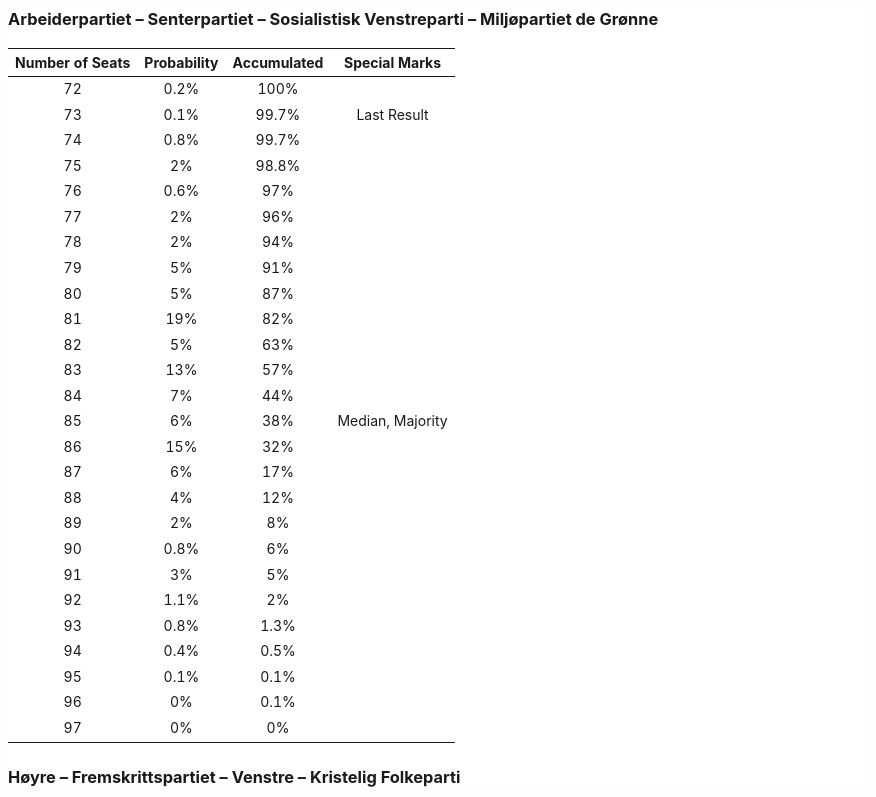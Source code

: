 ### Arbeiderpartiet – Senterpartiet – Sosialistisk Venstreparti – Miljøpartiet de Grønne

| Number of Seats | Probability | Accumulated | Special Marks |
|:---------------:|:-----------:|:-----------:|:-------------:|
| 72 | 0.2% | 100% |  |
| 73 | 0.1% | 99.7% | Last Result |
| 74 | 0.8% | 99.7% |  |
| 75 | 2% | 98.8% |  |
| 76 | 0.6% | 97% |  |
| 77 | 2% | 96% |  |
| 78 | 2% | 94% |  |
| 79 | 5% | 91% |  |
| 80 | 5% | 87% |  |
| 81 | 19% | 82% |  |
| 82 | 5% | 63% |  |
| 83 | 13% | 57% |  |
| 84 | 7% | 44% |  |
| 85 | 6% | 38% | Median, Majority |
| 86 | 15% | 32% |  |
| 87 | 6% | 17% |  |
| 88 | 4% | 12% |  |
| 89 | 2% | 8% |  |
| 90 | 0.8% | 6% |  |
| 91 | 3% | 5% |  |
| 92 | 1.1% | 2% |  |
| 93 | 0.8% | 1.3% |  |
| 94 | 0.4% | 0.5% |  |
| 95 | 0.1% | 0.1% |  |
| 96 | 0% | 0.1% |  |
| 97 | 0% | 0% |  |

### Høyre – Fremskrittspartiet – Venstre – Kristelig Folkeparti
